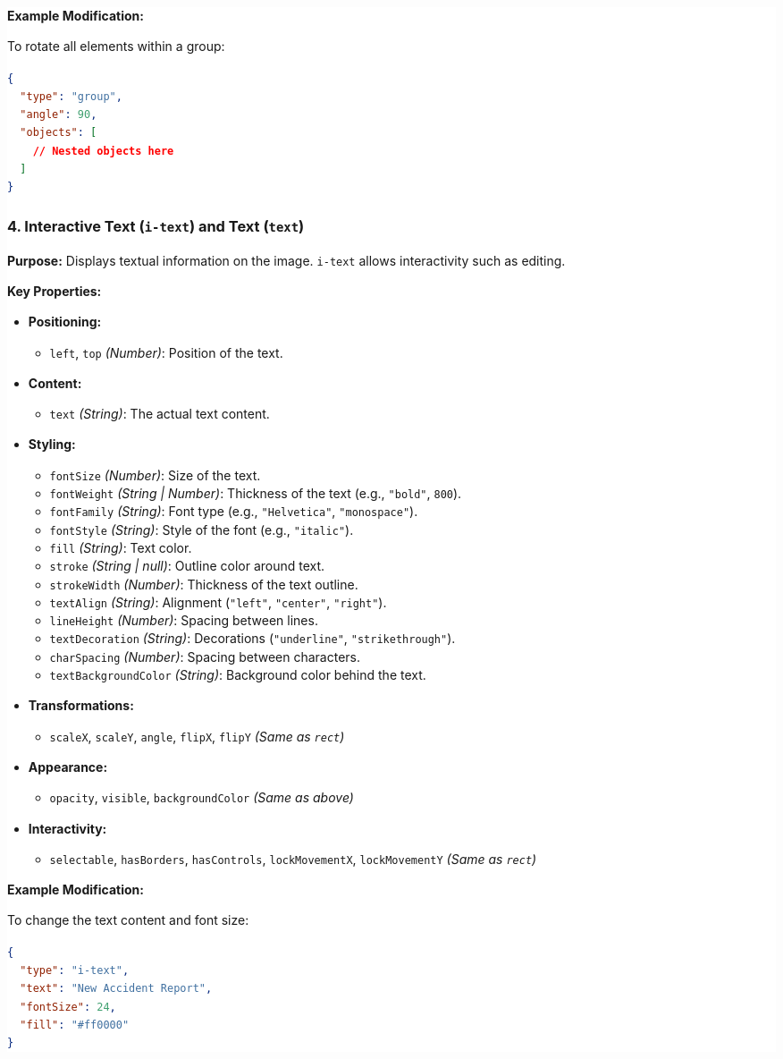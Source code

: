 **Example Modification:**

To rotate all elements within a group:
~~~json
{
  "type": "group",
  "angle": 90,
  "objects": [
    // Nested objects here
  ]
}
~~~

### 4. Interactive Text (`i-text`) and Text (`text`)

**Purpose:** Displays textual information on the image. `i-text` allows interactivity such as editing.

**Key Properties:**

- **Positioning:**
  - `left`, `top` *(Number)*: Position of the text.
  
- **Content:**
  - `text` *(String)*: The actual text content.
  
- **Styling:**
  - `fontSize` *(Number)*: Size of the text.
  - `fontWeight` *(String | Number)*: Thickness of the text (e.g., `"bold"`, `800`).
  - `fontFamily` *(String)*: Font type (e.g., `"Helvetica"`, `"monospace"`).
  - `fontStyle` *(String)*: Style of the font (e.g., `"italic"`).
  - `fill` *(String)*: Text color.
  - `stroke` *(String | null)*: Outline color around text.
  - `strokeWidth` *(Number)*: Thickness of the text outline.
  - `textAlign` *(String)*: Alignment (`"left"`, `"center"`, `"right"`).
  - `lineHeight` *(Number)*: Spacing between lines.
  - `textDecoration` *(String)*: Decorations (`"underline"`, `"strikethrough"`).
  - `charSpacing` *(Number)*: Spacing between characters.
  - `textBackgroundColor` *(String)*: Background color behind the text.
  
- **Transformations:**
  - `scaleX`, `scaleY`, `angle`, `flipX`, `flipY` *(Same as `rect`)*

- **Appearance:**
  - `opacity`, `visible`, `backgroundColor` *(Same as above)*

- **Interactivity:**
  - `selectable`, `hasBorders`, `hasControls`, `lockMovementX`, `lockMovementY` *(Same as `rect`)*

**Example Modification:**

To change the text content and font size:
~~~json
{
  "type": "i-text",
  "text": "New Accident Report",
  "fontSize": 24,
  "fill": "#ff0000"
}
~~~
